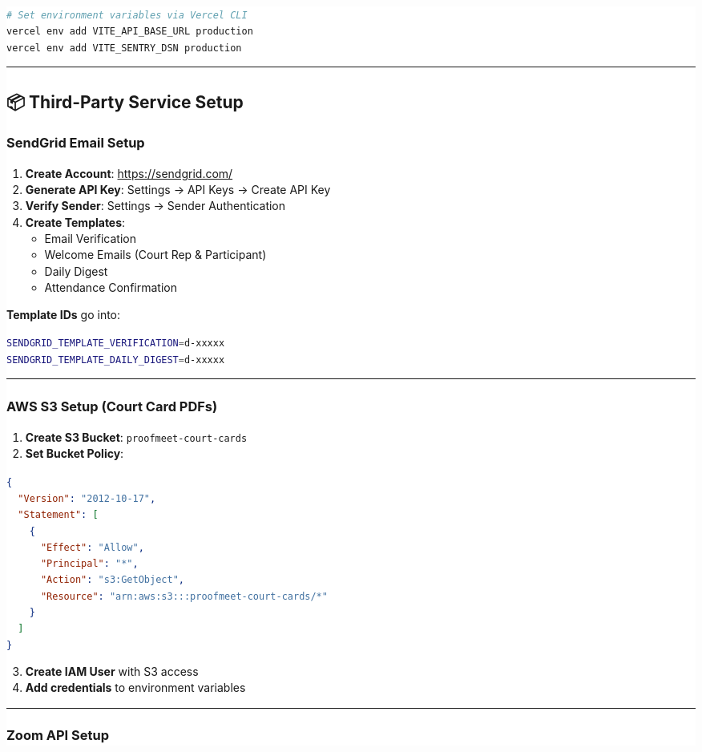 ```bash
# Set environment variables via Vercel CLI
vercel env add VITE_API_BASE_URL production
vercel env add VITE_SENTRY_DSN production
```

---

## 📦 Third-Party Service Setup

### SendGrid Email Setup

1. **Create Account**: https://sendgrid.com/
2. **Generate API Key**: Settings → API Keys → Create API Key
3. **Verify Sender**: Settings → Sender Authentication
4. **Create Templates**:
   - Email Verification
   - Welcome Emails (Court Rep & Participant)
   - Daily Digest
   - Attendance Confirmation

**Template IDs** go into:
```bash
SENDGRID_TEMPLATE_VERIFICATION=d-xxxxx
SENDGRID_TEMPLATE_DAILY_DIGEST=d-xxxxx
```

---

### AWS S3 Setup (Court Card PDFs)

1. **Create S3 Bucket**: `proofmeet-court-cards`
2. **Set Bucket Policy**:
```json
{
  "Version": "2012-10-17",
  "Statement": [
    {
      "Effect": "Allow",
      "Principal": "*",
      "Action": "s3:GetObject",
      "Resource": "arn:aws:s3:::proofmeet-court-cards/*"
    }
  ]
}
```
3. **Create IAM User** with S3 access
4. **Add credentials** to environment variables

---

### Zoom API Setup
